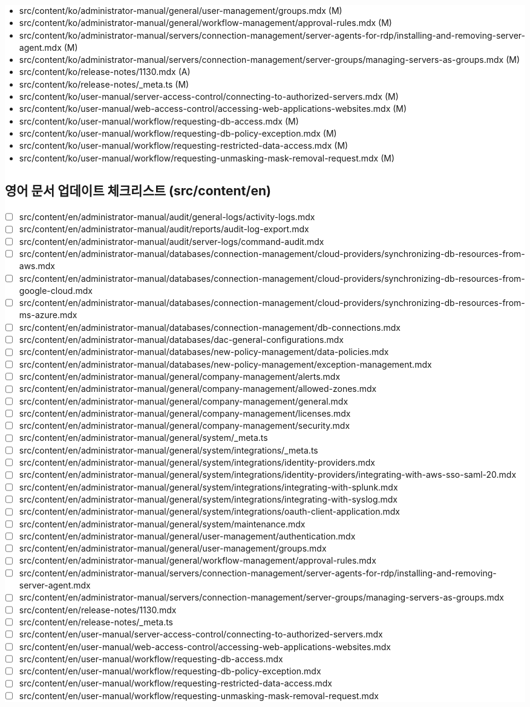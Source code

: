 - src/content/ko/administrator-manual/general/user-management/groups.mdx (M)
- src/content/ko/administrator-manual/general/workflow-management/approval-rules.mdx (M)
- src/content/ko/administrator-manual/servers/connection-management/server-agents-for-rdp/installing-and-removing-server-agent.mdx (M)
- src/content/ko/administrator-manual/servers/connection-management/server-groups/managing-servers-as-groups.mdx (M)
- src/content/ko/release-notes/1130.mdx (A)
- src/content/ko/release-notes/_meta.ts (M)
- src/content/ko/user-manual/server-access-control/connecting-to-authorized-servers.mdx (M)
- src/content/ko/user-manual/web-access-control/accessing-web-applications-websites.mdx (M)
- src/content/ko/user-manual/workflow/requesting-db-access.mdx (M)
- src/content/ko/user-manual/workflow/requesting-db-policy-exception.mdx (M)
- src/content/ko/user-manual/workflow/requesting-restricted-data-access.mdx (M)
- src/content/ko/user-manual/workflow/requesting-unmasking-mask-removal-request.mdx (M)

## 영어 문서 업데이트 체크리스트 (src/content/en)

- [ ] src/content/en/administrator-manual/audit/general-logs/activity-logs.mdx
- [ ] src/content/en/administrator-manual/audit/reports/audit-log-export.mdx
- [ ] src/content/en/administrator-manual/audit/server-logs/command-audit.mdx
- [ ] src/content/en/administrator-manual/databases/connection-management/cloud-providers/synchronizing-db-resources-from-aws.mdx
- [ ] src/content/en/administrator-manual/databases/connection-management/cloud-providers/synchronizing-db-resources-from-google-cloud.mdx
- [ ] src/content/en/administrator-manual/databases/connection-management/cloud-providers/synchronizing-db-resources-from-ms-azure.mdx
- [ ] src/content/en/administrator-manual/databases/connection-management/db-connections.mdx
- [ ] src/content/en/administrator-manual/databases/dac-general-configurations.mdx
- [ ] src/content/en/administrator-manual/databases/new-policy-management/data-policies.mdx
- [ ] src/content/en/administrator-manual/databases/new-policy-management/exception-management.mdx
- [ ] src/content/en/administrator-manual/general/company-management/alerts.mdx
- [ ] src/content/en/administrator-manual/general/company-management/allowed-zones.mdx
- [ ] src/content/en/administrator-manual/general/company-management/general.mdx
- [ ] src/content/en/administrator-manual/general/company-management/licenses.mdx
- [ ] src/content/en/administrator-manual/general/company-management/security.mdx
- [ ] src/content/en/administrator-manual/general/system/_meta.ts
- [ ] src/content/en/administrator-manual/general/system/integrations/_meta.ts
- [ ] src/content/en/administrator-manual/general/system/integrations/identity-providers.mdx
- [ ] src/content/en/administrator-manual/general/system/integrations/identity-providers/integrating-with-aws-sso-saml-20.mdx
- [ ] src/content/en/administrator-manual/general/system/integrations/integrating-with-splunk.mdx
- [ ] src/content/en/administrator-manual/general/system/integrations/integrating-with-syslog.mdx
- [ ] src/content/en/administrator-manual/general/system/integrations/oauth-client-application.mdx
- [ ] src/content/en/administrator-manual/general/system/maintenance.mdx
- [ ] src/content/en/administrator-manual/general/user-management/authentication.mdx
- [ ] src/content/en/administrator-manual/general/user-management/groups.mdx
- [ ] src/content/en/administrator-manual/general/workflow-management/approval-rules.mdx
- [ ] src/content/en/administrator-manual/servers/connection-management/server-agents-for-rdp/installing-and-removing-server-agent.mdx
- [ ] src/content/en/administrator-manual/servers/connection-management/server-groups/managing-servers-as-groups.mdx
- [ ] src/content/en/release-notes/1130.mdx
- [ ] src/content/en/release-notes/_meta.ts
- [ ] src/content/en/user-manual/server-access-control/connecting-to-authorized-servers.mdx
- [ ] src/content/en/user-manual/web-access-control/accessing-web-applications-websites.mdx
- [ ] src/content/en/user-manual/workflow/requesting-db-access.mdx
- [ ] src/content/en/user-manual/workflow/requesting-db-policy-exception.mdx
- [ ] src/content/en/user-manual/workflow/requesting-restricted-data-access.mdx
- [ ] src/content/en/user-manual/workflow/requesting-unmasking-mask-removal-request.mdx
